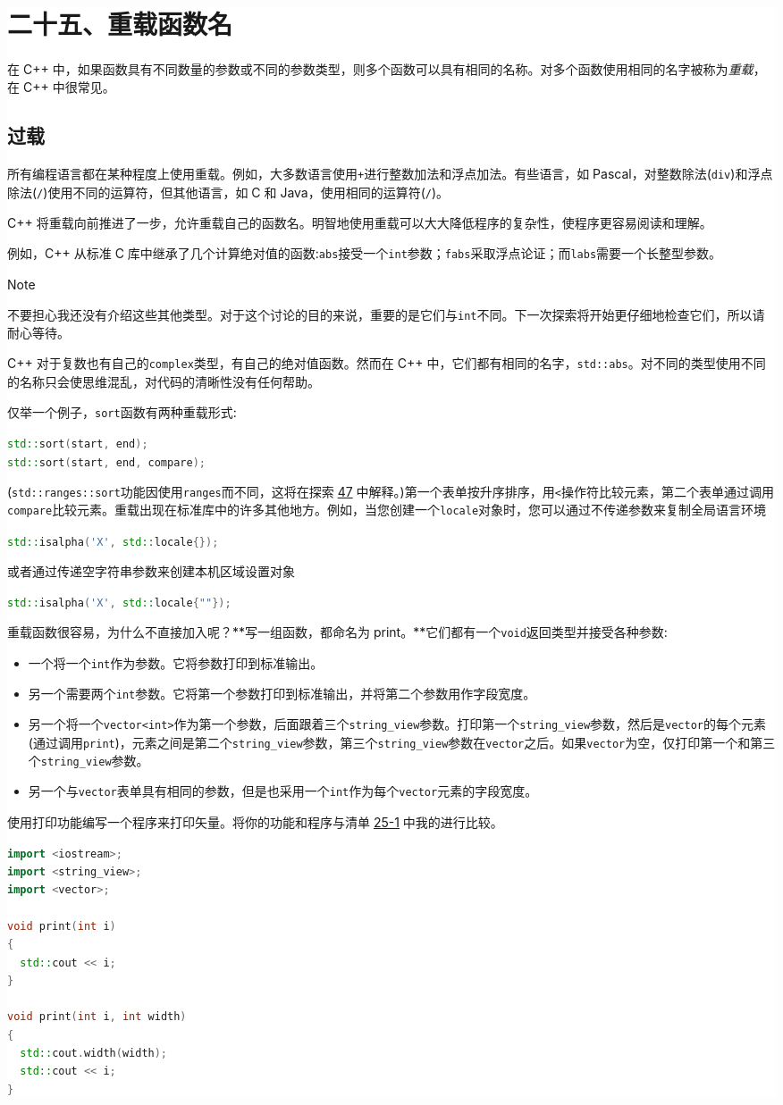 # 二十五、重载函数名

在 C++ 中，如果函数具有不同数量的参数或不同的参数类型，则多个函数可以具有相同的名称。对多个函数使用相同的名字被称为*重载*，在 C++ 中很常见。

## 过载

所有编程语言都在某种程度上使用重载。例如，大多数语言使用`+`进行整数加法和浮点加法。有些语言，如 Pascal，对整数除法(`div`)和浮点除法(`/`)使用不同的运算符，但其他语言，如 C 和 Java，使用相同的运算符(`/`)。

C++ 将重载向前推进了一步，允许重载自己的函数名。明智地使用重载可以大大降低程序的复杂性，使程序更容易阅读和理解。

例如，C++ 从标准 C 库中继承了几个计算绝对值的函数:`abs`接受一个`int`参数；`fabs`采取浮点论证；而`labs`需要一个长整型参数。

Note

不要担心我还没有介绍这些其他类型。对于这个讨论的目的来说，重要的是它们与`int`不同。下一次探索将开始更仔细地检查它们，所以请耐心等待。

C++ 对于复数也有自己的`complex`类型，有自己的绝对值函数。然而在 C++ 中，它们都有相同的名字，`std::abs`。对不同的类型使用不同的名称只会使思维混乱，对代码的清晰性没有任何帮助。

仅举一个例子，`sort`函数有两种重载形式:

```cpp
std::sort(start, end);
std::sort(start, end, compare);

```

(`std::ranges::sort`功能因使用`ranges`而不同，这将在探索 [47](47.html) 中解释。)第一个表单按升序排序，用`<`操作符比较元素，第二个表单通过调用`compare`比较元素。重载出现在标准库中的许多其他地方。例如，当您创建一个`locale`对象时，您可以通过不传递参数来复制全局语言环境

```cpp
std::isalpha('X', std::locale{});

```

或者通过传递空字符串参数来创建本机区域设置对象

```cpp
std::isalpha('X', std::locale{""});

```

重载函数很容易，为什么不直接加入呢？**写一组函数，都命名为 print。**它们都有一个`void`返回类型并接受各种参数:

*   一个将一个`int`作为参数。它将参数打印到标准输出。

*   另一个需要两个`int`参数。它将第一个参数打印到标准输出，并将第二个参数用作字段宽度。

*   另一个将一个`vector<int>`作为第一个参数，后面跟着三个`string_view`参数。打印第一个`string_view`参数，然后是`vector`的每个元素(通过调用`print`)，元素之间是第二个`string_view`参数，第三个`string_view`参数在`vector`之后。如果`vector`为空，仅打印第一个和第三个`string_view`参数。

*   另一个与`vector`表单具有相同的参数，但是也采用一个`int`作为每个`vector`元素的字段宽度。

使用打印功能编写一个程序来打印矢量。将你的功能和程序与清单 [25-1](#PC4) 中我的进行比较。

```cpp
import <iostream>;
import <string_view>;
import <vector>;

void print(int i)
{
  std::cout << i;
}

void print(int i, int width)
{
  std::cout.width(width);
  std::cout << i;
}

```